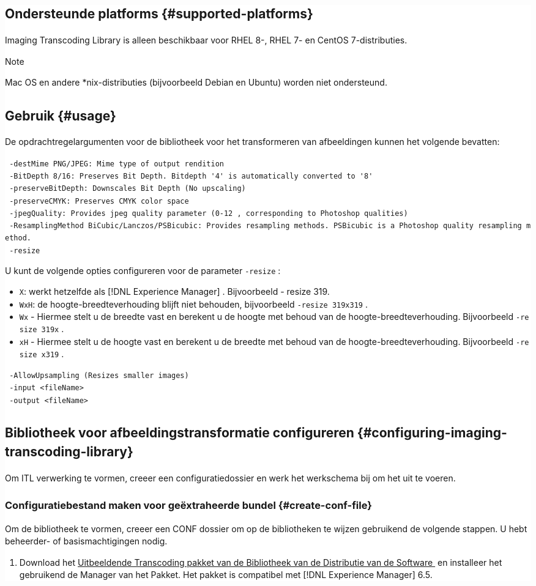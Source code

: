 ## Ondersteunde platforms {#supported-platforms}

Imaging Transcoding Library is alleen beschikbaar voor RHEL 8-, RHEL 7- en CentOS 7-distributies.

>[!NOTE]
>
>Mac OS en andere *nix-distributies (bijvoorbeeld Debian en Ubuntu) worden niet ondersteund.

## Gebruik {#usage}

De opdrachtregelargumenten voor de bibliotheek voor het transformeren van afbeeldingen kunnen het volgende bevatten:

```shell
 -destMime PNG/JPEG: Mime type of output rendition
 -BitDepth 8/16: Preserves Bit Depth. Bitdepth '4' is automatically converted to '8'
 -preserveBitDepth: Downscales Bit Depth (No upscaling)
 -preserveCMYK: Preserves CMYK color space
 -jpegQuality: Provides jpeg quality parameter (0-12 , corresponding to Photoshop qualities)
 -ResamplingMethod BiCubic/Lanczos/PSBicubic: Provides resampling methods. PSBicubic is a Photoshop quality resampling method.
 -resize
```

U kunt de volgende opties configureren voor de parameter `-resize` :

* `X`: werkt hetzelfde als [!DNL Experience Manager] . Bijvoorbeeld - resize 319.
* `WxH`: de hoogte-breedteverhouding blijft niet behouden, bijvoorbeeld `-resize 319x319` .
* `Wx` - Hiermee stelt u de breedte vast en berekent u de hoogte met behoud van de hoogte-breedteverhouding. Bijvoorbeeld `-resize 319x` .
* `xH` - Hiermee stelt u de hoogte vast en berekent u de breedte met behoud van de hoogte-breedteverhouding. Bijvoorbeeld `-resize x319` .

```shell
 -AllowUpsampling (Resizes smaller images)
 -input <fileName>
 -output <fileName>
```

## Bibliotheek voor afbeeldingstransformatie configureren {#configuring-imaging-transcoding-library}

Om ITL verwerking te vormen, creeer een configuratiedossier en werk het werkschema bij om het uit te voeren.

### Configuratiebestand maken voor geëxtraheerde bundel {#create-conf-file}

Om de bibliotheek te vormen, creeer een CONF dossier om op de bibliotheken te wijzen gebruikend de volgende stappen. U hebt beheerder- of basismachtigingen nodig.

1. Download het [&#x200B; Uitbeeldende Transcoding pakket van de Bibliotheek van de Distributie van de Software &#x200B;](https://experience.adobe.com/#/downloads/content/software-distribution/en/aem.html?package=/content/software-distribution/en/details.html/content/dam/aem/public/adobe/packages/aem630/product/assets/aem-assets-imaging-transcoding-library-pkg) en installeer het gebruikend de Manager van het Pakket. Het pakket is compatibel met [!DNL Experience Manager] 6.5.
